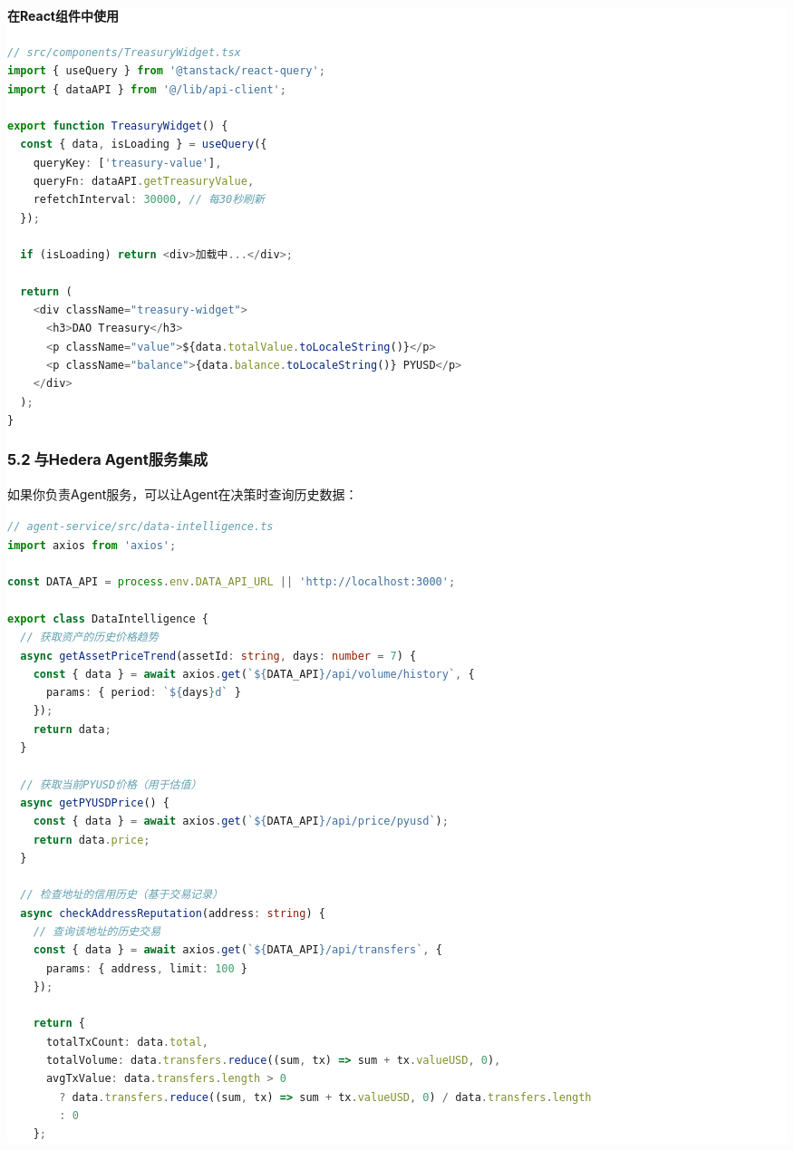 #### 在React组件中使用
```typescript
// src/components/TreasuryWidget.tsx
import { useQuery } from '@tanstack/react-query';
import { dataAPI } from '@/lib/api-client';

export function TreasuryWidget() {
  const { data, isLoading } = useQuery({
    queryKey: ['treasury-value'],
    queryFn: dataAPI.getTreasuryValue,
    refetchInterval: 30000, // 每30秒刷新
  });

  if (isLoading) return <div>加载中...</div>;

  return (
    <div className="treasury-widget">
      <h3>DAO Treasury</h3>
      <p className="value">${data.totalValue.toLocaleString()}</p>
      <p className="balance">{data.balance.toLocaleString()} PYUSD</p>
    </div>
  );
}
```

### 5.2 与Hedera Agent服务集成

如果你负责Agent服务，可以让Agent在决策时查询历史数据：

```typescript
// agent-service/src/data-intelligence.ts
import axios from 'axios';

const DATA_API = process.env.DATA_API_URL || 'http://localhost:3000';

export class DataIntelligence {
  // 获取资产的历史价格趋势
  async getAssetPriceTrend(assetId: string, days: number = 7) {
    const { data } = await axios.get(`${DATA_API}/api/volume/history`, {
      params: { period: `${days}d` }
    });
    return data;
  }

  // 获取当前PYUSD价格（用于估值）
  async getPYUSDPrice() {
    const { data } = await axios.get(`${DATA_API}/api/price/pyusd`);
    return data.price;
  }

  // 检查地址的信用历史（基于交易记录）
  async checkAddressReputation(address: string) {
    // 查询该地址的历史交易
    const { data } = await axios.get(`${DATA_API}/api/transfers`, {
      params: { address, limit: 100 }
    });
    
    return {
      totalTxCount: data.total,
      totalVolume: data.transfers.reduce((sum, tx) => sum + tx.valueUSD, 0),
      avgTxValue: data.transfers.length > 0 
        ? data.transfers.reduce((sum, tx) => sum + tx.valueUSD, 0) / data.transfers.length 
        : 0
    };
```